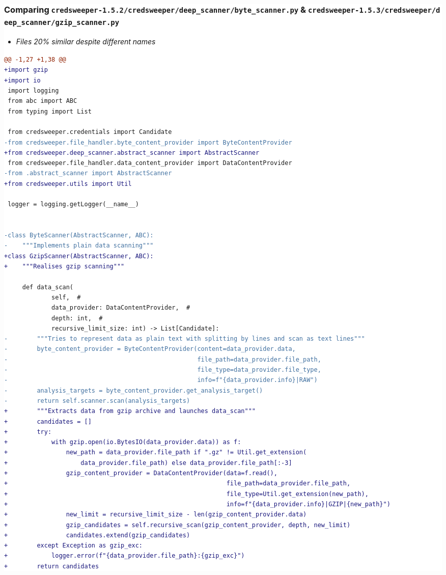 ### Comparing `credsweeper-1.5.2/credsweeper/deep_scanner/byte_scanner.py` & `credsweeper-1.5.3/credsweeper/deep_scanner/gzip_scanner.py`

 * *Files 20% similar despite different names*

```diff
@@ -1,27 +1,38 @@
+import gzip
+import io
 import logging
 from abc import ABC
 from typing import List
 
 from credsweeper.credentials import Candidate
-from credsweeper.file_handler.byte_content_provider import ByteContentProvider
+from credsweeper.deep_scanner.abstract_scanner import AbstractScanner
 from credsweeper.file_handler.data_content_provider import DataContentProvider
-from .abstract_scanner import AbstractScanner
+from credsweeper.utils import Util
 
 logger = logging.getLogger(__name__)
 
 
-class ByteScanner(AbstractScanner, ABC):
-    """Implements plain data scanning"""
+class GzipScanner(AbstractScanner, ABC):
+    """Realises gzip scanning"""
 
     def data_scan(
             self,  #
             data_provider: DataContentProvider,  #
             depth: int,  #
             recursive_limit_size: int) -> List[Candidate]:
-        """Tries to represent data as plain text with splitting by lines and scan as text lines"""
-        byte_content_provider = ByteContentProvider(content=data_provider.data,
-                                                    file_path=data_provider.file_path,
-                                                    file_type=data_provider.file_type,
-                                                    info=f"{data_provider.info}|RAW")
-        analysis_targets = byte_content_provider.get_analysis_target()
-        return self.scanner.scan(analysis_targets)
+        """Extracts data from gzip archive and launches data_scan"""
+        candidates = []
+        try:
+            with gzip.open(io.BytesIO(data_provider.data)) as f:
+                new_path = data_provider.file_path if ".gz" != Util.get_extension(
+                    data_provider.file_path) else data_provider.file_path[:-3]
+                gzip_content_provider = DataContentProvider(data=f.read(),
+                                                            file_path=data_provider.file_path,
+                                                            file_type=Util.get_extension(new_path),
+                                                            info=f"{data_provider.info}|GZIP|{new_path}")
+                new_limit = recursive_limit_size - len(gzip_content_provider.data)
+                gzip_candidates = self.recursive_scan(gzip_content_provider, depth, new_limit)
+                candidates.extend(gzip_candidates)
+        except Exception as gzip_exc:
+            logger.error(f"{data_provider.file_path}:{gzip_exc}")
+        return candidates
```
